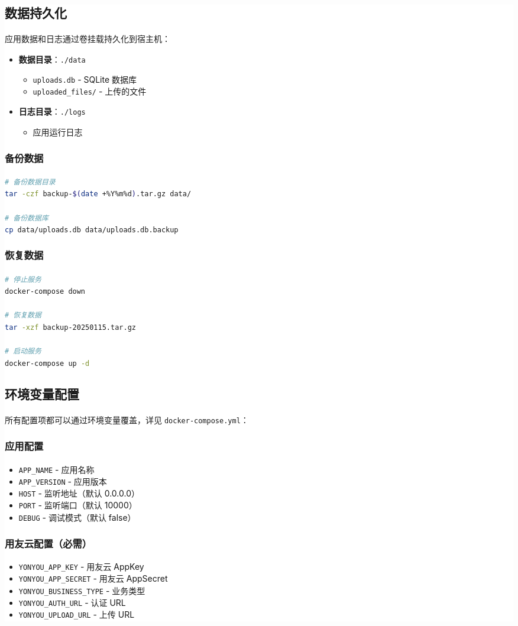 ## 数据持久化

应用数据和日志通过卷挂载持久化到宿主机：

- **数据目录**：`./data`
  - `uploads.db` - SQLite 数据库
  - `uploaded_files/` - 上传的文件

- **日志目录**：`./logs`
  - 应用运行日志

### 备份数据

```bash
# 备份数据目录
tar -czf backup-$(date +%Y%m%d).tar.gz data/

# 备份数据库
cp data/uploads.db data/uploads.db.backup
```

### 恢复数据

```bash
# 停止服务
docker-compose down

# 恢复数据
tar -xzf backup-20250115.tar.gz

# 启动服务
docker-compose up -d
```

## 环境变量配置

所有配置项都可以通过环境变量覆盖，详见 `docker-compose.yml`：

### 应用配置

- `APP_NAME` - 应用名称
- `APP_VERSION` - 应用版本
- `HOST` - 监听地址（默认 0.0.0.0）
- `PORT` - 监听端口（默认 10000）
- `DEBUG` - 调试模式（默认 false）

### 用友云配置（必需）

- `YONYOU_APP_KEY` - 用友云 AppKey
- `YONYOU_APP_SECRET` - 用友云 AppSecret
- `YONYOU_BUSINESS_TYPE` - 业务类型
- `YONYOU_AUTH_URL` - 认证 URL
- `YONYOU_UPLOAD_URL` - 上传 URL
